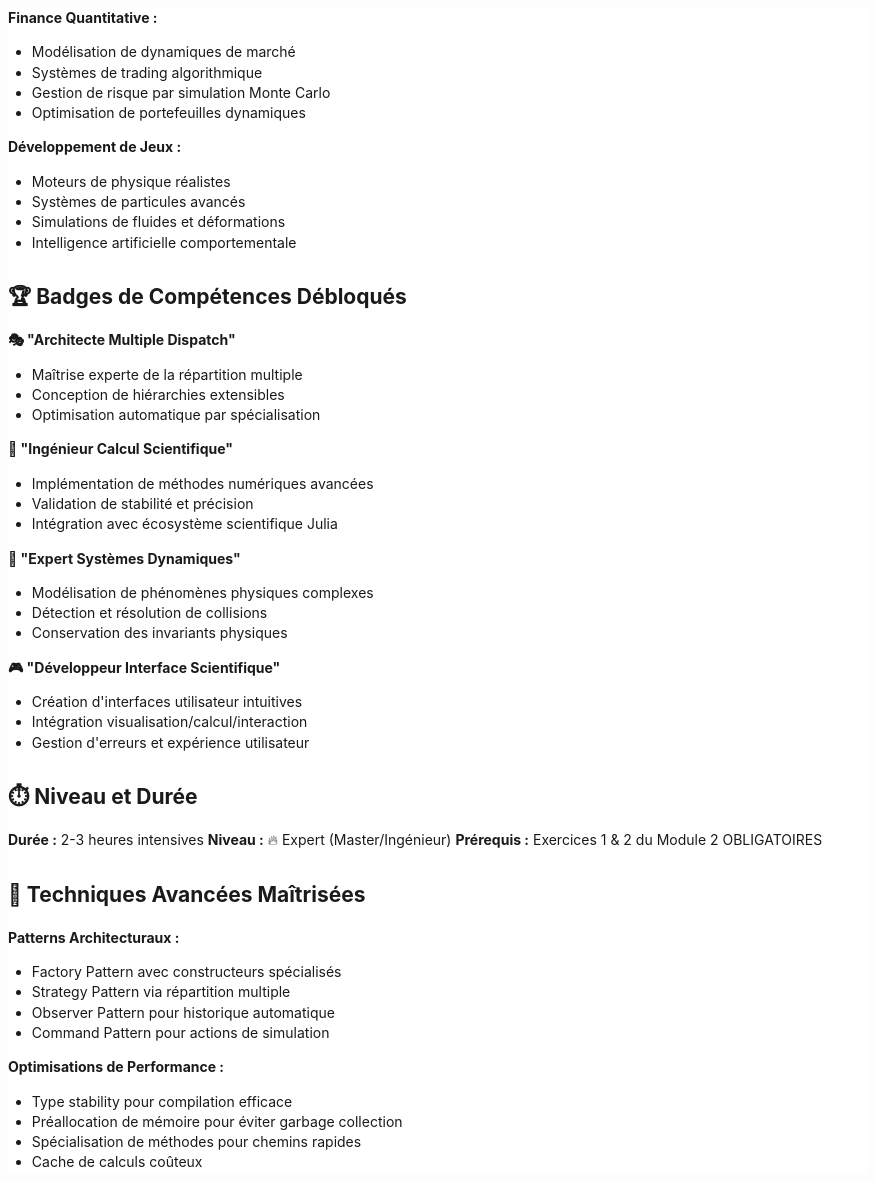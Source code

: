 **Finance Quantitative :**
- Modélisation de dynamiques de marché
- Systèmes de trading algorithmique
- Gestion de risque par simulation Monte Carlo
- Optimisation de portefeuilles dynamiques

**Développement de Jeux :**
- Moteurs de physique réalistes
- Systèmes de particules avancés
- Simulations de fluides et déformations
- Intelligence artificielle comportementale

## 🏆 Badges de Compétences Débloqués

**🎭 "Architecte Multiple Dispatch"**
- Maîtrise experte de la répartition multiple
- Conception de hiérarchies extensibles
- Optimisation automatique par spécialisation

**🧮 "Ingénieur Calcul Scientifique"** 
- Implémentation de méthodes numériques avancées
- Validation de stabilité et précision
- Intégration avec écosystème scientifique Julia

**🌌 "Expert Systèmes Dynamiques"**
- Modélisation de phénomènes physiques complexes
- Détection et résolution de collisions
- Conservation des invariants physiques

**🎮 "Développeur Interface Scientifique"**
- Création d'interfaces utilisateur intuitives
- Intégration visualisation/calcul/interaction
- Gestion d'erreurs et expérience utilisateur

## ⏱️ Niveau et Durée

**Durée :** 2-3 heures intensives
**Niveau :** 🔥 Expert (Master/Ingénieur)
**Prérequis :** Exercices 1 & 2 du Module 2 OBLIGATOIRES

## 🎯 Techniques Avancées Maîtrisées

**Patterns Architecturaux :**
- Factory Pattern avec constructeurs spécialisés
- Strategy Pattern via répartition multiple
- Observer Pattern pour historique automatique
- Command Pattern pour actions de simulation

**Optimisations de Performance :**
- Type stability pour compilation efficace
- Préallocation de mémoire pour éviter garbage collection
- Spécialisation de méthodes pour chemins rapides
- Cache de calculs coûteux
